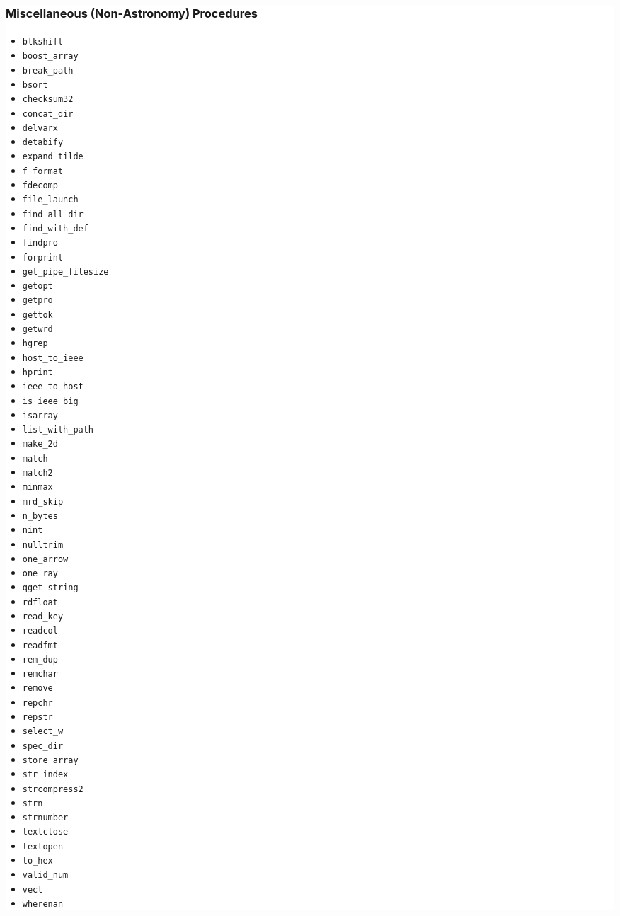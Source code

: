 ### Miscellaneous (Non-Astronomy) Procedures

* `blkshift`
* `boost_array`
* `break_path`
* `bsort`
* `checksum32`
* `concat_dir`
* `delvarx`
* `detabify`
* `expand_tilde`
* `f_format`
* `fdecomp`
* `file_launch`
* `find_all_dir`
* `find_with_def`
* `findpro`
* `forprint`
* `get_pipe_filesize`
* `getopt`
* `getpro`
* `gettok`
* `getwrd`
* `hgrep`
* `host_to_ieee`
* `hprint`
* `ieee_to_host`
* `is_ieee_big`
* `isarray`
* `list_with_path`
* `make_2d`
* `match`
* `match2`
* `minmax`
* `mrd_skip`
* `n_bytes`
* `nint`
* `nulltrim`
* `one_arrow`
* `one_ray`
* `qget_string`
* `rdfloat`
* `read_key`
* `readcol`
* `readfmt`
* `rem_dup`
* `remchar`
* `remove`
* `repchr`
* `repstr`
* `select_w`
* `spec_dir`
* `store_array`
* `str_index`
* `strcompress2`
* `strn`
* `strnumber`
* `textclose`
* `textopen`
* `to_hex`
* `valid_num`
* `vect`
* `wherenan`